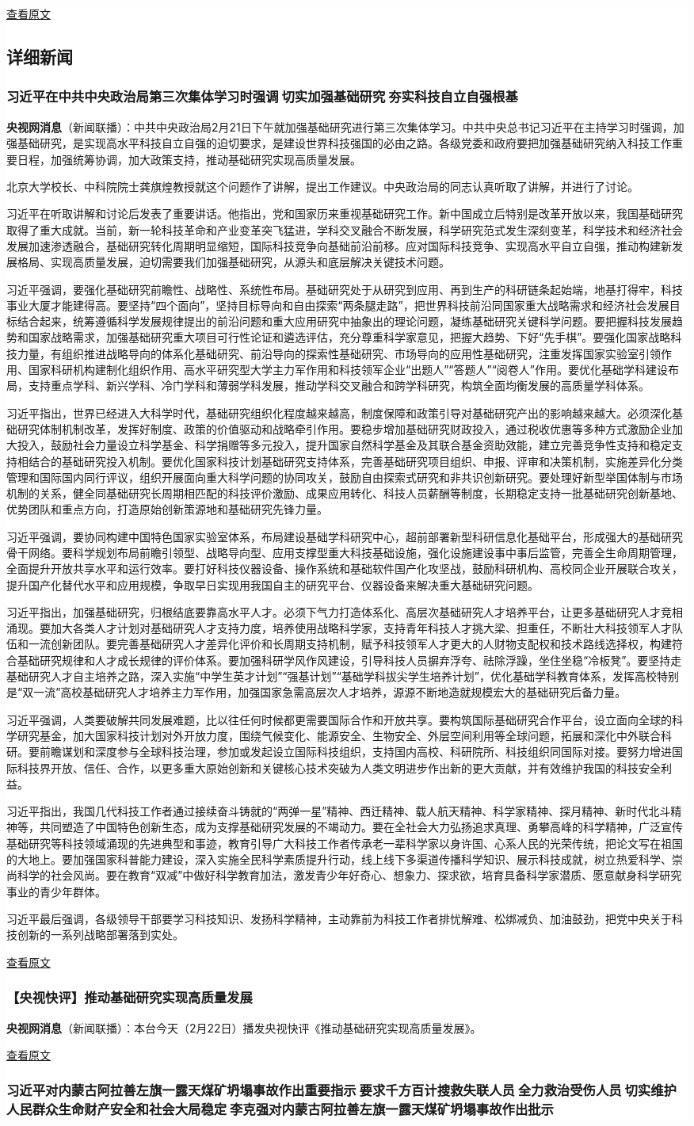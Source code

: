 [查看原文](https://tv.cctv.com/2023/02/22/VIDEOfMN3MIakxy56DdkBI0a230222.shtml)

## 详细新闻

### 习近平在中共中央政治局第三次集体学习时强调 切实加强基础研究 夯实科技自立自强根基

**央视网消息**（新闻联播）：中共中央政治局2月21日下午就加强基础研究进行第三次集体学习。中共中央总书记习近平在主持学习时强调，加强基础研究，是实现高水平科技自立自强的迫切要求，是建设世界科技强国的必由之路。各级党委和政府要把加强基础研究纳入科技工作重要日程，加强统筹协调，加大政策支持，推动基础研究实现高质量发展。

北京大学校长、中科院院士龚旗煌教授就这个问题作了讲解，提出工作建议。中央政治局的同志认真听取了讲解，并进行了讨论。

习近平在听取讲解和讨论后发表了重要讲话。他指出，党和国家历来重视基础研究工作。新中国成立后特别是改革开放以来，我国基础研究取得了重大成就。当前，新一轮科技革命和产业变革突飞猛进，学科交叉融合不断发展，科学研究范式发生深刻变革，科学技术和经济社会发展加速渗透融合，基础研究转化周期明显缩短，国际科技竞争向基础前沿前移。应对国际科技竞争、实现高水平自立自强，推动构建新发展格局、实现高质量发展，迫切需要我们加强基础研究，从源头和底层解决关键技术问题。

习近平强调，要强化基础研究前瞻性、战略性、系统性布局。基础研究处于从研究到应用、再到生产的科研链条起始端，地基打得牢，科技事业大厦才能建得高。要坚持“四个面向”，坚持目标导向和自由探索“两条腿走路”，把世界科技前沿同国家重大战略需求和经济社会发展目标结合起来，统筹遵循科学发展规律提出的前沿问题和重大应用研究中抽象出的理论问题，凝练基础研究关键科学问题。要把握科技发展趋势和国家战略需求，加强基础研究重大项目可行性论证和遴选评估，充分尊重科学家意见，把握大趋势、下好“先手棋”。要强化国家战略科技力量，有组织推进战略导向的体系化基础研究、前沿导向的探索性基础研究、市场导向的应用性基础研究，注重发挥国家实验室引领作用、国家科研机构建制化组织作用、高水平研究型大学主力军作用和科技领军企业“出题人”“答题人”“阅卷人”作用。要优化基础学科建设布局，支持重点学科、新兴学科、冷门学科和薄弱学科发展，推动学科交叉融合和跨学科研究，构筑全面均衡发展的高质量学科体系。

习近平指出，世界已经进入大科学时代，基础研究组织化程度越来越高，制度保障和政策引导对基础研究产出的影响越来越大。必须深化基础研究体制机制改革，发挥好制度、政策的价值驱动和战略牵引作用。要稳步增加基础研究财政投入，通过税收优惠等多种方式激励企业加大投入，鼓励社会力量设立科学基金、科学捐赠等多元投入，提升国家自然科学基金及其联合基金资助效能，建立完善竞争性支持和稳定支持相结合的基础研究投入机制。要优化国家科技计划基础研究支持体系，完善基础研究项目组织、申报、评审和决策机制，实施差异化分类管理和国际国内同行评议，组织开展面向重大科学问题的协同攻关，鼓励自由探索式研究和非共识创新研究。要处理好新型举国体制与市场机制的关系，健全同基础研究长周期相匹配的科技评价激励、成果应用转化、科技人员薪酬等制度，长期稳定支持一批基础研究创新基地、优势团队和重点方向，打造原始创新策源地和基础研究先锋力量。

习近平强调，要协同构建中国特色国家实验室体系，布局建设基础学科研究中心，超前部署新型科研信息化基础平台，形成强大的基础研究骨干网络。要科学规划布局前瞻引领型、战略导向型、应用支撑型重大科技基础设施，强化设施建设事中事后监管，完善全生命周期管理，全面提升开放共享水平和运行效率。要打好科技仪器设备、操作系统和基础软件国产化攻坚战，鼓励科研机构、高校同企业开展联合攻关，提升国产化替代水平和应用规模，争取早日实现用我国自主的研究平台、仪器设备来解决重大基础研究问题。

习近平指出，加强基础研究，归根结底要靠高水平人才。必须下气力打造体系化、高层次基础研究人才培养平台，让更多基础研究人才竞相涌现。要加大各类人才计划对基础研究人才支持力度，培养使用战略科学家，支持青年科技人才挑大梁、担重任，不断壮大科技领军人才队伍和一流创新团队。要完善基础研究人才差异化评价和长周期支持机制，赋予科技领军人才更大的人财物支配权和技术路线选择权，构建符合基础研究规律和人才成长规律的评价体系。要加强科研学风作风建设，引导科技人员摒弃浮夸、祛除浮躁，坐住坐稳“冷板凳”。要坚持走基础研究人才自主培养之路，深入实施“中学生英才计划”“强基计划”“基础学科拔尖学生培养计划”，优化基础学科教育体系，发挥高校特别是“双一流”高校基础研究人才培养主力军作用，加强国家急需高层次人才培养，源源不断地造就规模宏大的基础研究后备力量。

习近平强调，人类要破解共同发展难题，比以往任何时候都更需要国际合作和开放共享。要构筑国际基础研究合作平台，设立面向全球的科学研究基金，加大国家科技计划对外开放力度，围绕气候变化、能源安全、生物安全、外层空间利用等全球问题，拓展和深化中外联合科研。要前瞻谋划和深度参与全球科技治理，参加或发起设立国际科技组织，支持国内高校、科研院所、科技组织同国际对接。要努力增进国际科技界开放、信任、合作，以更多重大原始创新和关键核心技术突破为人类文明进步作出新的更大贡献，并有效维护我国的科技安全利益。

习近平指出，我国几代科技工作者通过接续奋斗铸就的“两弹一星”精神、西迁精神、载人航天精神、科学家精神、探月精神、新时代北斗精神等，共同塑造了中国特色创新生态，成为支撑基础研究发展的不竭动力。要在全社会大力弘扬追求真理、勇攀高峰的科学精神，广泛宣传基础研究等科技领域涌现的先进典型和事迹，教育引导广大科技工作者传承老一辈科学家以身许国、心系人民的光荣传统，把论文写在祖国的大地上。要加强国家科普能力建设，深入实施全民科学素质提升行动，线上线下多渠道传播科学知识、展示科技成就，树立热爱科学、崇尚科学的社会风尚。要在教育“双减”中做好科学教育加法，激发青少年好奇心、想象力、探求欲，培育具备科学家潜质、愿意献身科学研究事业的青少年群体。

习近平最后强调，各级领导干部要学习科技知识、发扬科学精神，主动靠前为科技工作者排忧解难、松绑减负、加油鼓劲，把党中央关于科技创新的一系列战略部署落到实处。

[查看原文](https://tv.cctv.com/2023/02/22/VIDE6oRW46C7JnWBghdLIY3P230222.shtml)

### 【央视快评】推动基础研究实现高质量发展

**央视网消息**（新闻联播）：本台今天（2月22日）播发央视快评《推动基础研究实现高质量发展》。

[查看原文](https://tv.cctv.com/2023/02/22/VIDE52dqRrkZS9fKEuYdmzcQ230222.shtml)

### 习近平对内蒙古阿拉善左旗一露天煤矿坍塌事故作出重要指示 要求千方百计搜救失联人员 全力救治受伤人员 切实维护人民群众生命财产安全和社会大局稳定 李克强对内蒙古阿拉善左旗一露天煤矿坍塌事故作出批示
